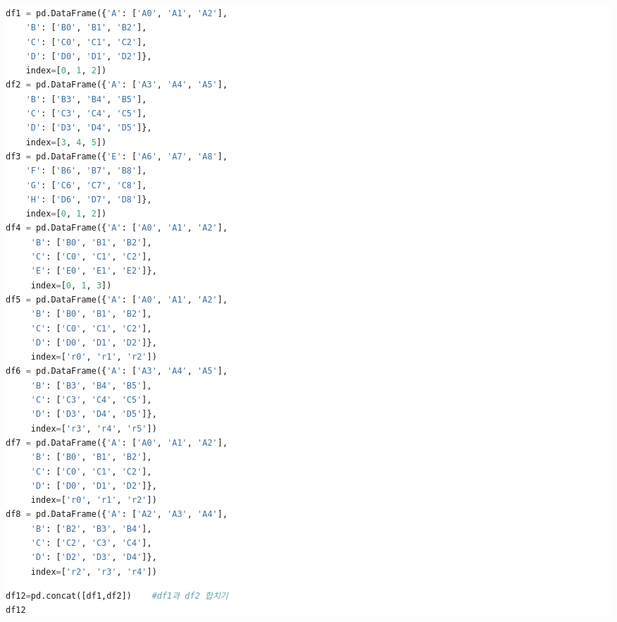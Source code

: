 
```python
df1 = pd.DataFrame({'A': ['A0', 'A1', 'A2'],
    'B': ['B0', 'B1', 'B2'],
    'C': ['C0', 'C1', 'C2'],
    'D': ['D0', 'D1', 'D2']},
    index=[0, 1, 2])
df2 = pd.DataFrame({'A': ['A3', 'A4', 'A5'],
    'B': ['B3', 'B4', 'B5'],
    'C': ['C3', 'C4', 'C5'],
    'D': ['D3', 'D4', 'D5']},
    index=[3, 4, 5])
df3 = pd.DataFrame({'E': ['A6', 'A7', 'A8'],
    'F': ['B6', 'B7', 'B8'],
    'G': ['C6', 'C7', 'C8'],
    'H': ['D6', 'D7', 'D8']},
    index=[0, 1, 2])
df4 = pd.DataFrame({'A': ['A0', 'A1', 'A2'],
     'B': ['B0', 'B1', 'B2'],
     'C': ['C0', 'C1', 'C2'],
     'E': ['E0', 'E1', 'E2']},
     index=[0, 1, 3])
df5 = pd.DataFrame({'A': ['A0', 'A1', 'A2'],
     'B': ['B0', 'B1', 'B2'],
     'C': ['C0', 'C1', 'C2'],
     'D': ['D0', 'D1', 'D2']},
     index=['r0', 'r1', 'r2'])
df6 = pd.DataFrame({'A': ['A3', 'A4', 'A5'],
     'B': ['B3', 'B4', 'B5'],
     'C': ['C3', 'C4', 'C5'],
     'D': ['D3', 'D4', 'D5']},
     index=['r3', 'r4', 'r5'])
df7 = pd.DataFrame({'A': ['A0', 'A1', 'A2'],
     'B': ['B0', 'B1', 'B2'],
     'C': ['C0', 'C1', 'C2'],
     'D': ['D0', 'D1', 'D2']},
     index=['r0', 'r1', 'r2'])
df8 = pd.DataFrame({'A': ['A2', 'A3', 'A4'],
     'B': ['B2', 'B3', 'B4'],
     'C': ['C2', 'C3', 'C4'],
     'D': ['D2', 'D3', 'D4']},
     index=['r2', 'r3', 'r4'])
```


```python
df12=pd.concat([df1,df2])    #df1과 df2 합치기
df12
```




<div>
<style scoped>
    .dataframe tbody tr th:only-of-type {
        vertical-align: middle;
    }

